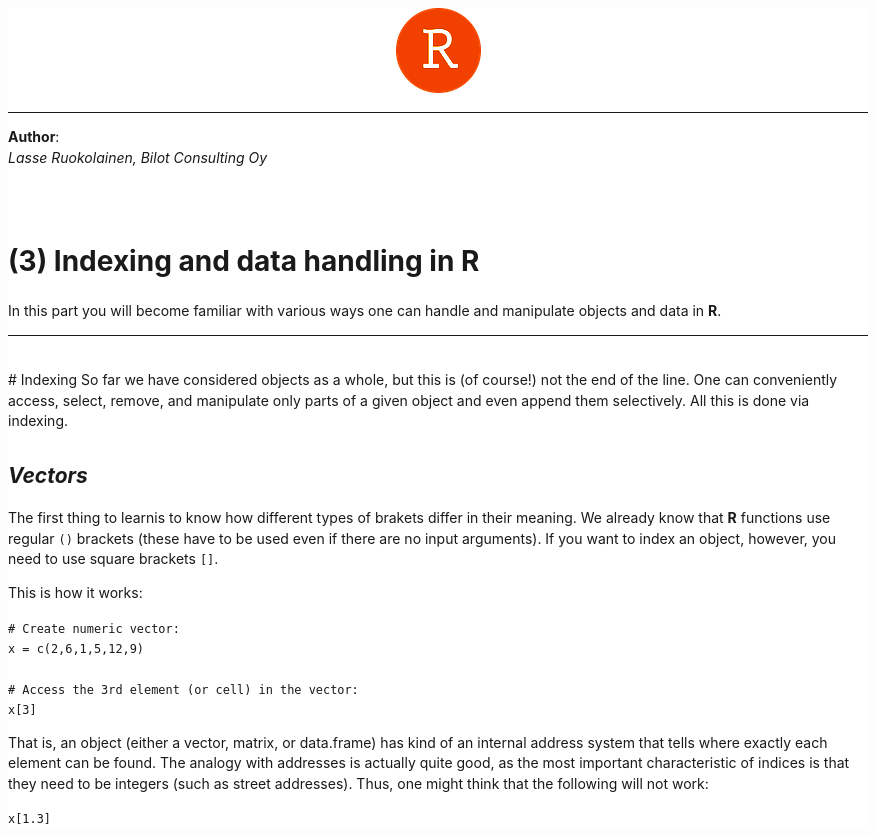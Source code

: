 <p align="middle"> <img src="redstudio.png"/> </p>

---

<b>Author</b>:  
<i>Lasse Ruokolainen, Bilot Consulting Oy</i>

<br>

# (3) Indexing and data handling in R

In this part you will become familiar with various ways one can handle 
and manipulate objects and data in **R**. 

---

<br>
# Indexing
So far we have considered objects as a whole, but this is (of course!) not 
the end of the line. One can conveniently access, select, remove, and 
manipulate only parts of a given object and even append them selectively. 
All this is done via indexing.

<br>

## *Vectors*
The first thing to learnis to know how different types of brakets differ 
in their meaning. We already know that **R** functions use regular `()` 
brackets (these have to be used even if there are no input arguments). 
If you want to index an object, however, you need to use square brackets `[]`.

This is how it works:

```{r}
# Create numeric vector:
x = c(2,6,1,5,12,9)

# Access the 3rd element (or cell) in the vector:
x[3]
```

That is, an object (either a vector, matrix, or data.frame) has kind of an 
internal address system that tells where exactly each element can be found. 
The analogy with addresses is actually quite good, as the most important 
characteristic of indices is that they need to be integers (such as street 
addresses). Thus, one might think that the following will not work:

```{r}
x[1.3]
```
